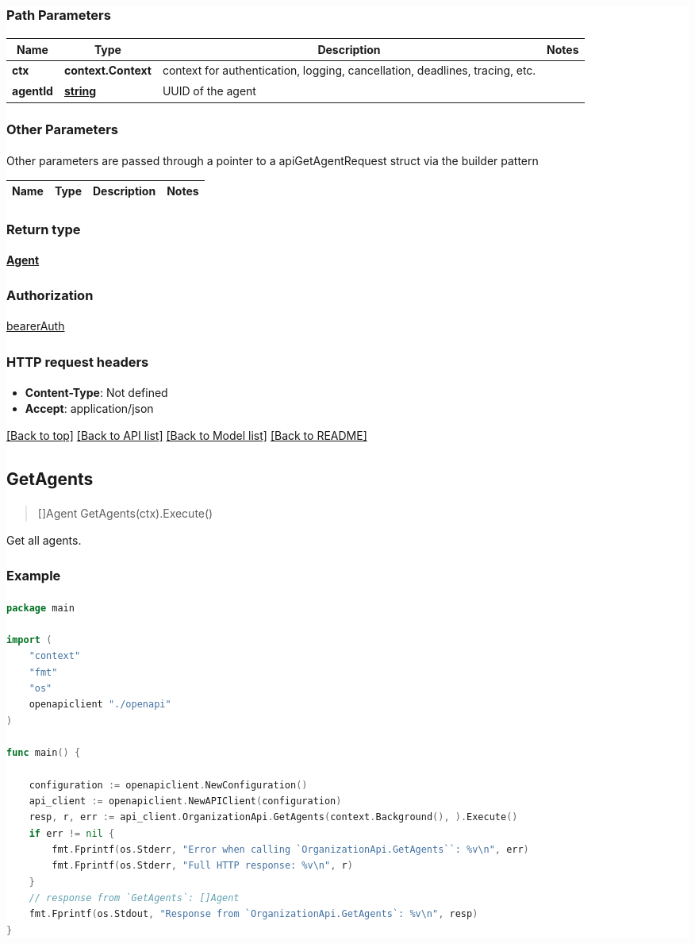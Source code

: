 ### Path Parameters


Name | Type | Description  | Notes
------------- | ------------- | ------------- | -------------
**ctx** | **context.Context** | context for authentication, logging, cancellation, deadlines, tracing, etc.
**agentId** | [**string**](.md) | UUID of the agent | 

### Other Parameters

Other parameters are passed through a pointer to a apiGetAgentRequest struct via the builder pattern


Name | Type | Description  | Notes
------------- | ------------- | ------------- | -------------


### Return type

[**Agent**](Agent.md)

### Authorization

[bearerAuth](../README.md#bearerAuth)

### HTTP request headers

- **Content-Type**: Not defined
- **Accept**: application/json

[[Back to top]](#) [[Back to API list]](../README.md#documentation-for-api-endpoints)
[[Back to Model list]](../README.md#documentation-for-models)
[[Back to README]](../README.md)


## GetAgents

> []Agent GetAgents(ctx).Execute()

Get all agents.

### Example

```go
package main

import (
    "context"
    "fmt"
    "os"
    openapiclient "./openapi"
)

func main() {

    configuration := openapiclient.NewConfiguration()
    api_client := openapiclient.NewAPIClient(configuration)
    resp, r, err := api_client.OrganizationApi.GetAgents(context.Background(), ).Execute()
    if err != nil {
        fmt.Fprintf(os.Stderr, "Error when calling `OrganizationApi.GetAgents``: %v\n", err)
        fmt.Fprintf(os.Stderr, "Full HTTP response: %v\n", r)
    }
    // response from `GetAgents`: []Agent
    fmt.Fprintf(os.Stdout, "Response from `OrganizationApi.GetAgents`: %v\n", resp)
}
```